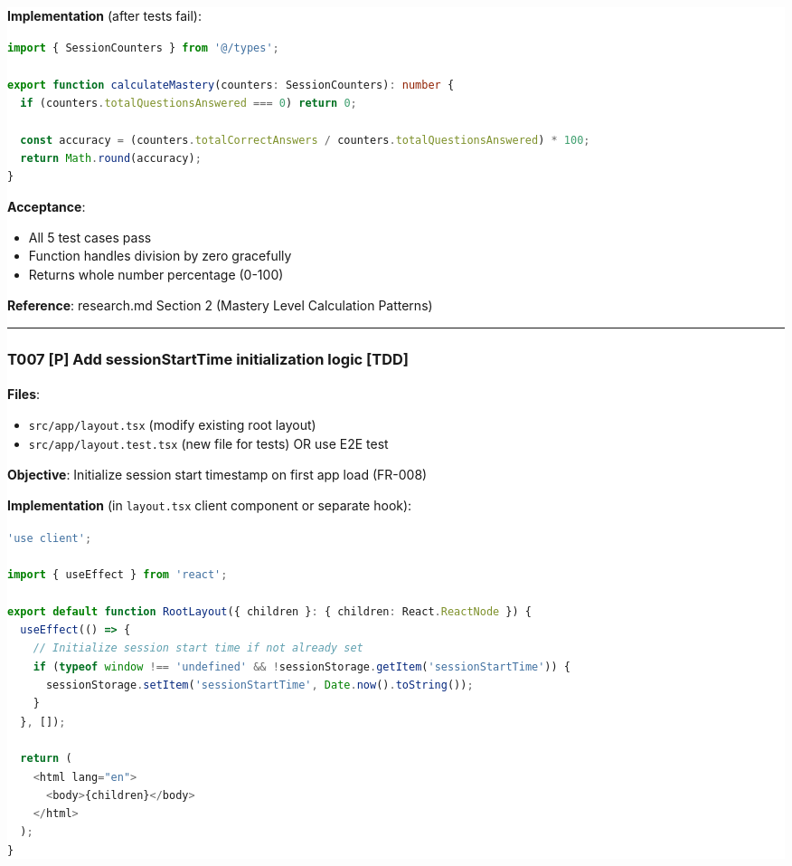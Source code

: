 **Implementation** (after tests fail):

```typescript
import { SessionCounters } from '@/types';

export function calculateMastery(counters: SessionCounters): number {
  if (counters.totalQuestionsAnswered === 0) return 0;
  
  const accuracy = (counters.totalCorrectAnswers / counters.totalQuestionsAnswered) * 100;
  return Math.round(accuracy);
}
```

**Acceptance**:

- All 5 test cases pass
- Function handles division by zero gracefully
- Returns whole number percentage (0-100)

**Reference**: research.md Section 2 (Mastery Level Calculation Patterns)

---

### T007 [P] Add sessionStartTime initialization logic [TDD]

**Files**:

- `src/app/layout.tsx` (modify existing root layout)
- `src/app/layout.test.tsx` (new file for tests) OR use E2E test

**Objective**: Initialize session start timestamp on first app load (FR-008)

**Implementation** (in `layout.tsx` client component or separate hook):

```typescript
'use client';

import { useEffect } from 'react';

export default function RootLayout({ children }: { children: React.ReactNode }) {
  useEffect(() => {
    // Initialize session start time if not already set
    if (typeof window !== 'undefined' && !sessionStorage.getItem('sessionStartTime')) {
      sessionStorage.setItem('sessionStartTime', Date.now().toString());
    }
  }, []);

  return (
    <html lang="en">
      <body>{children}</body>
    </html>
  );
}
```
